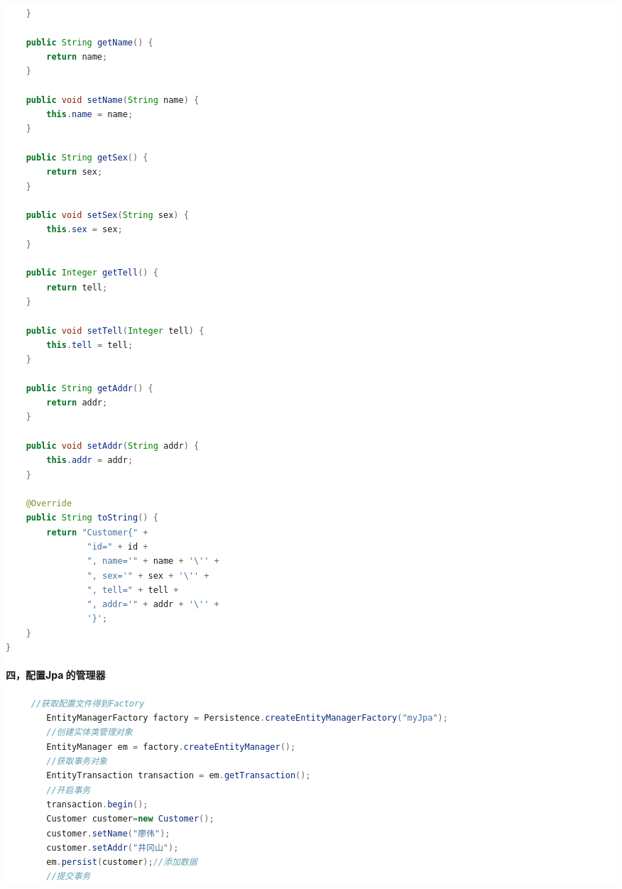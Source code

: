 ```java
    }

    public String getName() {
        return name;
    }

    public void setName(String name) {
        this.name = name;
    }

    public String getSex() {
        return sex;
    }

    public void setSex(String sex) {
        this.sex = sex;
    }

    public Integer getTell() {
        return tell;
    }

    public void setTell(Integer tell) {
        this.tell = tell;
    }

    public String getAddr() {
        return addr;
    }

    public void setAddr(String addr) {
        this.addr = addr;
    }

    @Override
    public String toString() {
        return "Customer{" +
                "id=" + id +
                ", name='" + name + '\'' +
                ", sex='" + sex + '\'' +
                ", tell=" + tell +
                ", addr='" + addr + '\'' +
                '}';
    }
}

```

#### 四，配置Jpa 的管理器

```java
     //获取配置文件得到Factory
        EntityManagerFactory factory = Persistence.createEntityManagerFactory("myJpa");
        //创建实体类管理对象
        EntityManager em = factory.createEntityManager();
        //获取事务对象
        EntityTransaction transaction = em.getTransaction();
        //开启事务
        transaction.begin();
        Customer customer=new Customer();
        customer.setName("廖伟");
        customer.setAddr("井冈山");
        em.persist(customer);//添加数据
        //提交事务
```